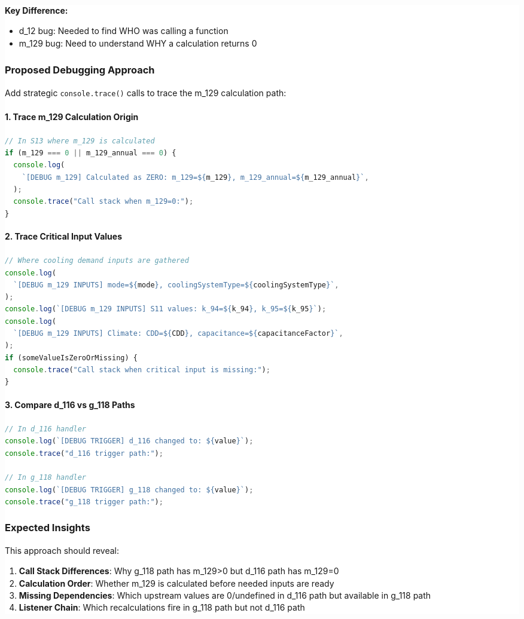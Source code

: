 **Key Difference:**

- d_12 bug: Needed to find WHO was calling a function
- m_129 bug: Need to understand WHY a calculation returns 0

### Proposed Debugging Approach

Add strategic `console.trace()` calls to trace the m_129 calculation path:

#### 1. Trace m_129 Calculation Origin

```javascript
// In S13 where m_129 is calculated
if (m_129 === 0 || m_129_annual === 0) {
  console.log(
    `[DEBUG m_129] Calculated as ZERO: m_129=${m_129}, m_129_annual=${m_129_annual}`,
  );
  console.trace("Call stack when m_129=0:");
}
```

#### 2. Trace Critical Input Values

```javascript
// Where cooling demand inputs are gathered
console.log(
  `[DEBUG m_129 INPUTS] mode=${mode}, coolingSystemType=${coolingSystemType}`,
);
console.log(`[DEBUG m_129 INPUTS] S11 values: k_94=${k_94}, k_95=${k_95}`);
console.log(
  `[DEBUG m_129 INPUTS] Climate: CDD=${CDD}, capacitance=${capacitanceFactor}`,
);
if (someValueIsZeroOrMissing) {
  console.trace("Call stack when critical input is missing:");
}
```

#### 3. Compare d_116 vs g_118 Paths

```javascript
// In d_116 handler
console.log(`[DEBUG TRIGGER] d_116 changed to: ${value}`);
console.trace("d_116 trigger path:");

// In g_118 handler
console.log(`[DEBUG TRIGGER] g_118 changed to: ${value}`);
console.trace("g_118 trigger path:");
```

### Expected Insights

This approach should reveal:

1. **Call Stack Differences**: Why g_118 path has m_129>0 but d_116 path has m_129=0
2. **Calculation Order**: Whether m_129 is calculated before needed inputs are ready
3. **Missing Dependencies**: Which upstream values are 0/undefined in d_116 path but available in g_118 path
4. **Listener Chain**: Which recalculations fire in g_118 path but not d_116 path
